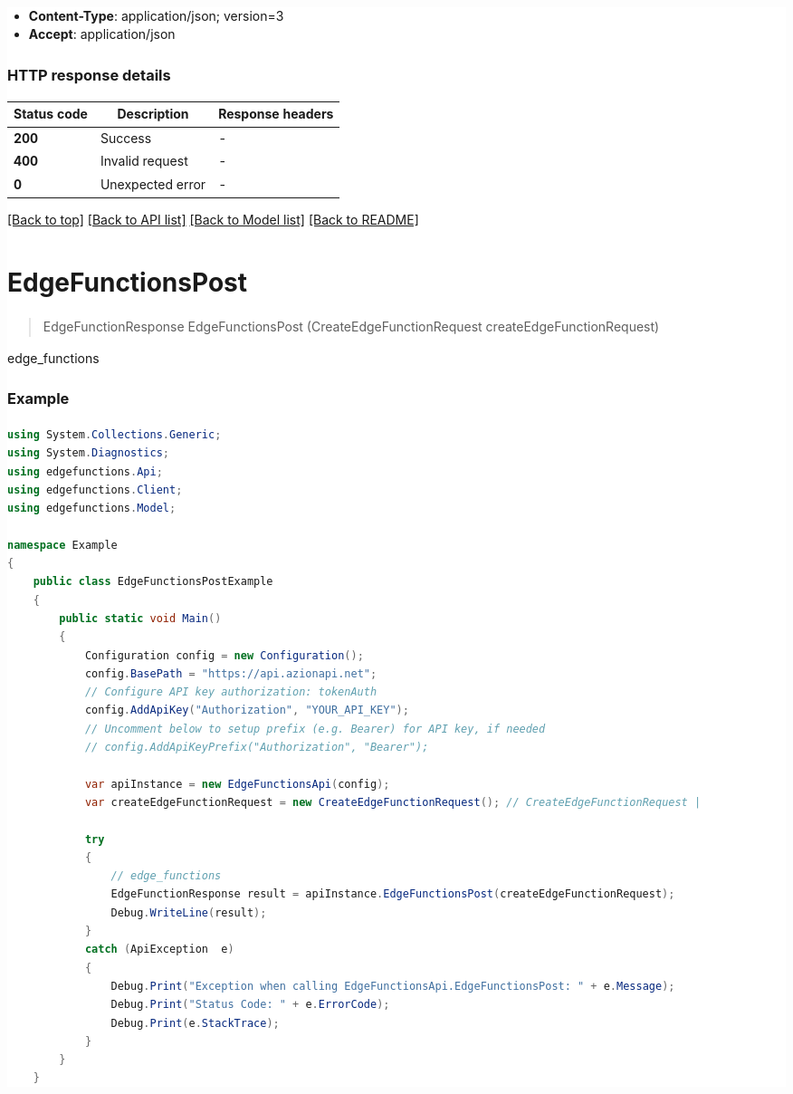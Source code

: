  - **Content-Type**: application/json; version=3
 - **Accept**: application/json


### HTTP response details
| Status code | Description | Response headers |
|-------------|-------------|------------------|
| **200** | Success |  -  |
| **400** | Invalid request |  -  |
| **0** | Unexpected error |  -  |

[[Back to top]](#) [[Back to API list]](../../README.md#documentation-for-api-endpoints) [[Back to Model list]](../../README.md#documentation-for-models) [[Back to README]](../../README.md)

<a id="edgefunctionspost"></a>
# **EdgeFunctionsPost**
> EdgeFunctionResponse EdgeFunctionsPost (CreateEdgeFunctionRequest createEdgeFunctionRequest)

edge_functions

### Example
```csharp
using System.Collections.Generic;
using System.Diagnostics;
using edgefunctions.Api;
using edgefunctions.Client;
using edgefunctions.Model;

namespace Example
{
    public class EdgeFunctionsPostExample
    {
        public static void Main()
        {
            Configuration config = new Configuration();
            config.BasePath = "https://api.azionapi.net";
            // Configure API key authorization: tokenAuth
            config.AddApiKey("Authorization", "YOUR_API_KEY");
            // Uncomment below to setup prefix (e.g. Bearer) for API key, if needed
            // config.AddApiKeyPrefix("Authorization", "Bearer");

            var apiInstance = new EdgeFunctionsApi(config);
            var createEdgeFunctionRequest = new CreateEdgeFunctionRequest(); // CreateEdgeFunctionRequest | 

            try
            {
                // edge_functions
                EdgeFunctionResponse result = apiInstance.EdgeFunctionsPost(createEdgeFunctionRequest);
                Debug.WriteLine(result);
            }
            catch (ApiException  e)
            {
                Debug.Print("Exception when calling EdgeFunctionsApi.EdgeFunctionsPost: " + e.Message);
                Debug.Print("Status Code: " + e.ErrorCode);
                Debug.Print(e.StackTrace);
            }
        }
    }
```